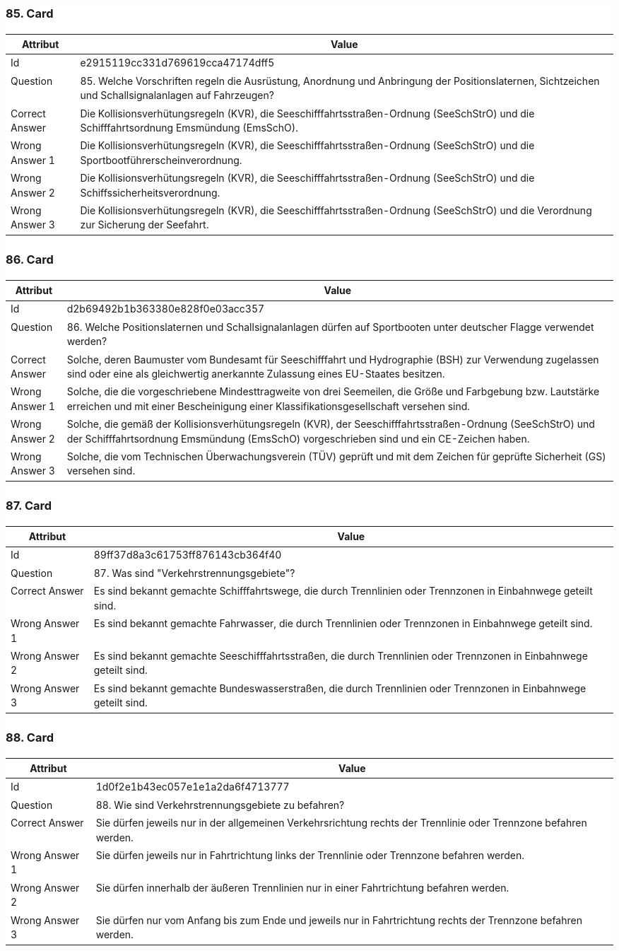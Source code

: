 
### 85. Card

|Attribut|Value|
|---|---|
|Id|e2915119cc331d769619cca47174dff5|
|Question|85. Welche Vorschriften regeln die Ausrüstung, Anordnung und Anbringung der Positionslaternen, Sichtzeichen und Schallsignalanlagen auf Fahrzeugen?|
|Correct Answer|Die Kollisionsverhütungsregeln (KVR), die Seeschifffahrtsstraßen-Ordnung (SeeSchStrO) und die Schifffahrtsordnung Emsmündung (EmsSchO).|
|Wrong Answer 1|Die Kollisionsverhütungsregeln (KVR), die Seeschifffahrtsstraßen-Ordnung (SeeSchStrO) und die Sportbootführerscheinverordnung.|
|Wrong Answer 2|Die Kollisionsverhütungsregeln (KVR), die Seeschifffahrtsstraßen-Ordnung (SeeSchStrO) und die Schiffssicherheitsverordnung.|
|Wrong Answer 3|Die Kollisionsverhütungsregeln (KVR), die Seeschifffahrtsstraßen-Ordnung (SeeSchStrO) und die Verordnung zur Sicherung der Seefahrt.|


### 86. Card

|Attribut|Value|
|---|---|
|Id|d2b69492b1b363380e828f0e03acc357|
|Question|86. Welche Positionslaternen und Schallsignalanlagen dürfen auf Sportbooten unter deutscher Flagge verwendet werden?|
|Correct Answer|Solche, deren Baumuster vom Bundesamt für Seeschifffahrt und Hydrographie (BSH) zur Verwendung zugelassen sind oder eine als gleichwertig anerkannte Zulassung eines EU-Staates besitzen.|
|Wrong Answer 1|Solche, die die vorgeschriebene Mindesttragweite von drei Seemeilen, die Größe und Farbgebung bzw. Lautstärke erreichen und mit einer Bescheinigung einer Klassifikationsgesellschaft versehen sind.|
|Wrong Answer 2|Solche, die gemäß der Kollisionsverhütungsregeln (KVR), der Seeschifffahrtsstraßen-Ordnung (SeeSchStrO) und der Schifffahrtsordnung Emsmündung (EmsSchO) vorgeschrieben sind und ein CE-Zeichen haben.|
|Wrong Answer 3|Solche, die vom Technischen Überwachungsverein (TÜV) geprüft und mit dem Zeichen für geprüfte Sicherheit (GS) versehen sind.|


### 87. Card

|Attribut|Value|
|---|---|
|Id|89ff37d8a3c61753ff876143cb364f40|
|Question|87. Was sind "Verkehrstrennungsgebiete"?|
|Correct Answer|Es sind bekannt gemachte Schifffahrtswege, die durch Trennlinien oder Trennzonen in Einbahnwege geteilt sind.|
|Wrong Answer 1|Es sind bekannt gemachte Fahrwasser, die durch Trennlinien oder Trennzonen in Einbahnwege geteilt sind.|
|Wrong Answer 2|Es sind bekannt gemachte Seeschifffahrtsstraßen, die durch Trennlinien oder Trennzonen in Einbahnwege geteilt sind.|
|Wrong Answer 3|Es sind bekannt gemachte Bundeswasserstraßen, die durch Trennlinien oder Trennzonen in Einbahnwege geteilt sind.|


### 88. Card

|Attribut|Value|
|---|---|
|Id|1d0f2e1b43ec057e1e1a2da6f4713777|
|Question|88. Wie sind Verkehrstrennungsgebiete zu befahren?|
|Correct Answer|Sie dürfen jeweils nur in der allgemeinen Verkehrsrichtung rechts der Trennlinie oder Trennzone befahren werden.|
|Wrong Answer 1|Sie dürfen jeweils nur in Fahrtrichtung links der Trennlinie oder Trennzone befahren werden.|
|Wrong Answer 2|Sie dürfen innerhalb der äußeren Trennlinien nur in einer Fahrtrichtung befahren werden.|
|Wrong Answer 3|Sie dürfen nur vom Anfang bis zum Ende und jeweils nur in Fahrtrichtung rechts der Trennzone befahren werden.|
